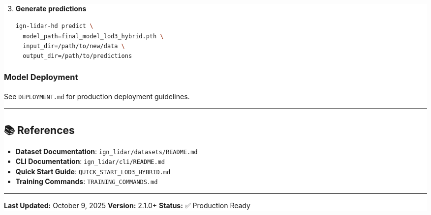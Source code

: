 3. **Generate predictions**
   ```bash
   ign-lidar-hd predict \
     model_path=final_model_lod3_hybrid.pth \
     input_dir=/path/to/new/data \
     output_dir=/path/to/predictions
   ```

### Model Deployment

See `DEPLOYMENT.md` for production deployment guidelines.

---

## 📚 References

- **Dataset Documentation**: `ign_lidar/datasets/README.md`
- **CLI Documentation**: `ign_lidar/cli/README.md`
- **Quick Start Guide**: `QUICK_START_LOD3_HYBRID.md`
- **Training Commands**: `TRAINING_COMMANDS.md`

---

**Last Updated:** October 9, 2025
**Version:** 2.1.0+
**Status:** ✅ Production Ready
